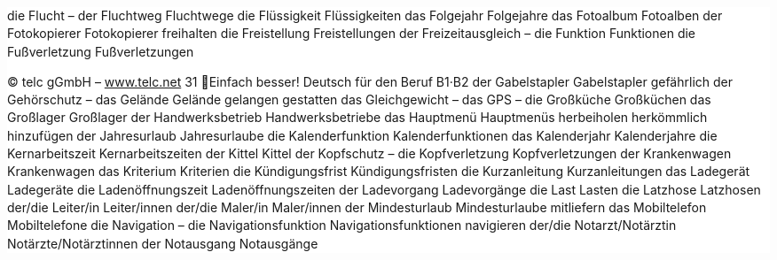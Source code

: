 die     Flucht                           –
der     Fluchtweg                        Fluchtwege
die     Flüssigkeit                      Flüssigkeiten
das     Folgejahr                        Folgejahre
das     Fotoalbum                        Fotoalben
der     Fotokopierer                     Fotokopierer
        freihalten
die     Freistellung                     Freistellungen
der     Freizeitausgleich                –
die     Funktion                         Funktionen
die     Fußverletzung                    Fußverletzungen


© telc gGmbH – www.telc.net                                        31
Einfach besser! Deutsch für den Beruf B1·B2
der     Gabelstapler                     Gabelstapler
        gefährlich
der     Gehörschutz                      –
das     Gelände                          Gelände
        gelangen
        gestatten
das     Gleichgewicht                    –
das     GPS                              –
die     Großküche                        Großküchen
das     Großlager                        Großlager
der     Handwerksbetrieb                 Handwerksbetriebe
das     Hauptmenü                        Hauptmenüs
        herbeiholen
        herkömmlich
        hinzufügen
der     Jahresurlaub                     Jahresurlaube
die     Kalenderfunktion                 Kalenderfunktionen
das     Kalenderjahr                     Kalenderjahre
die     Kernarbeitszeit                  Kernarbeitszeiten
der     Kittel                           Kittel
der     Kopfschutz                       –
die     Kopfverletzung                   Kopfverletzungen
der     Krankenwagen                     Krankenwagen
das     Kriterium                        Kriterien
die     Kündigungsfrist                  Kündigungsfristen
die     Kurzanleitung                    Kurzanleitungen
das     Ladegerät                        Ladegeräte
die     Ladenöffnungszeit                Ladenöffnungszeiten
der     Ladevorgang                      Ladevorgänge
die     Last                             Lasten
die     Latzhose                         Latzhosen
der/die Leiter/in                        Leiter/innen
der/die Maler/in                         Maler/innen
der     Mindesturlaub                    Mindesturlaube
        mitliefern
das     Mobiltelefon                     Mobiltelefone
die     Navigation                       –
die     Navigationsfunktion              Navigationsfunktionen
        navigieren
der/die Notarzt/Notärztin                Notärzte/Notärztinnen
der     Notausgang                       Notausgänge
